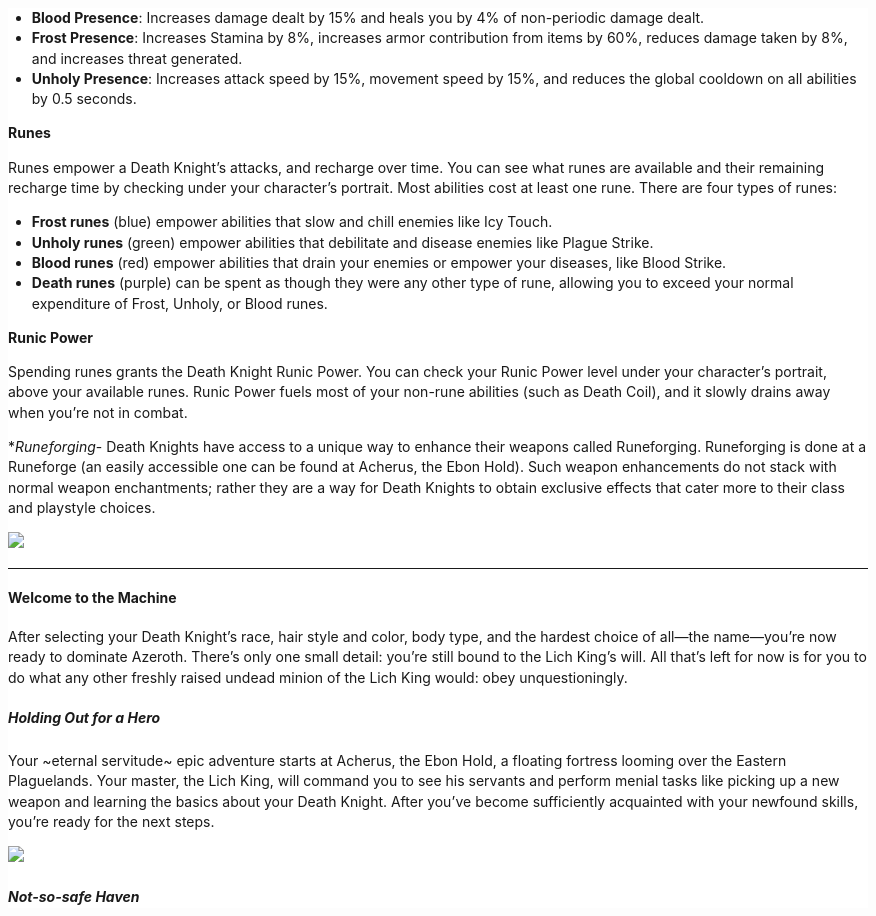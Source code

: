 - **Blood Presence**: Increases damage dealt by 15% and heals you by 4% of non-periodic damage dealt.
- **Frost Presence**: Increases Stamina by 8%, increases armor contribution from items by 60%, reduces damage taken by 8%, and increases threat generated.
- **Unholy Presence**: Increases attack speed by 15%, movement speed by 15%, and reduces the global cooldown on all abilities by 0.5 seconds.

**Runes**

Runes empower a Death Knight’s attacks, and recharge over time. You can see what runes are available and their remaining recharge time by checking under your character’s portrait. Most abilities cost at least one rune. There are four types of runes:

- **Frost runes** (blue) empower abilities that slow and chill enemies like Icy Touch.
- **Unholy runes** (green) empower abilities that debilitate and disease enemies like Plague Strike.
- **Blood runes** (red) empower abilities that drain your enemies or empower your diseases, like Blood Strike.
- **Death runes** (purple) can be spent as though they were any other type of rune, allowing you to exceed your normal expenditure of Frost, Unholy, or Blood runes.

**Runic Power**

Spending runes grants the Death Knight Runic Power. You can check your Runic Power level under your character’s portrait, above your available runes. Runic Power fuels most of your non-rune abilities (such as Death Coil), and it slowly drains away when you’re not in combat.

**Runeforging*- 
Death Knights have access to a unique way to enhance their weapons called Runeforging. Runeforging is done at a Runeforge (an easily accessible one can be found at Acherus, the Ebon Hold). Such weapon enhancements do not stack with normal weapon enchantments; rather they are a way for Death Knights to obtain exclusive effects that cater more to their class and playstyle choices.

![](https://bnetcmsus-a.akamaihd.net/cms/template_resource/4J5QFRLP3KUY1658190880326.jpg)

* * *

#### Welcome to the Machine

After selecting your Death Knight’s race, hair style and color, body type, and the hardest choice of all—the name—you’re now ready to dominate Azeroth. There’s only one small detail: you’re still bound to the Lich King’s will. All that’s left for now is for you to do what any other freshly raised undead minion of the Lich King would: obey unquestioningly.

##### Holding Out for a Hero

Your ~eternal servitude~ epic adventure starts at Acherus, the Ebon Hold, a floating fortress looming over the Eastern Plaguelands. Your master, the Lich King, will command you to see his servants and perform menial tasks like picking up a new weapon and learning the basics about your Death Knight. After you’ve become sufficiently acquainted with your newfound skills, you’re ready for the next steps.

![](https://bnetcmsus-a.akamaihd.net/cms/template_resource/7J09W6GYV6ZI1658190880356.jpg)

##### Not-so-safe Haven
